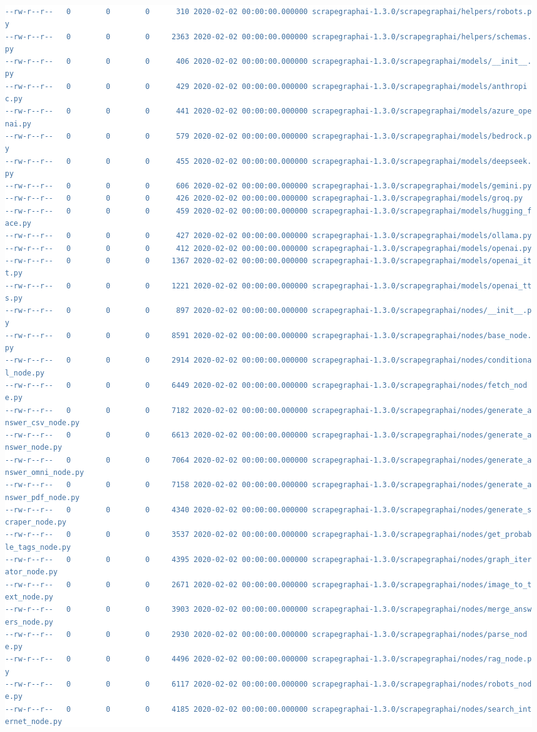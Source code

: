 ```diff
--rw-r--r--   0        0        0      310 2020-02-02 00:00:00.000000 scrapegraphai-1.3.0/scrapegraphai/helpers/robots.py
--rw-r--r--   0        0        0     2363 2020-02-02 00:00:00.000000 scrapegraphai-1.3.0/scrapegraphai/helpers/schemas.py
--rw-r--r--   0        0        0      406 2020-02-02 00:00:00.000000 scrapegraphai-1.3.0/scrapegraphai/models/__init__.py
--rw-r--r--   0        0        0      429 2020-02-02 00:00:00.000000 scrapegraphai-1.3.0/scrapegraphai/models/anthropic.py
--rw-r--r--   0        0        0      441 2020-02-02 00:00:00.000000 scrapegraphai-1.3.0/scrapegraphai/models/azure_openai.py
--rw-r--r--   0        0        0      579 2020-02-02 00:00:00.000000 scrapegraphai-1.3.0/scrapegraphai/models/bedrock.py
--rw-r--r--   0        0        0      455 2020-02-02 00:00:00.000000 scrapegraphai-1.3.0/scrapegraphai/models/deepseek.py
--rw-r--r--   0        0        0      606 2020-02-02 00:00:00.000000 scrapegraphai-1.3.0/scrapegraphai/models/gemini.py
--rw-r--r--   0        0        0      426 2020-02-02 00:00:00.000000 scrapegraphai-1.3.0/scrapegraphai/models/groq.py
--rw-r--r--   0        0        0      459 2020-02-02 00:00:00.000000 scrapegraphai-1.3.0/scrapegraphai/models/hugging_face.py
--rw-r--r--   0        0        0      427 2020-02-02 00:00:00.000000 scrapegraphai-1.3.0/scrapegraphai/models/ollama.py
--rw-r--r--   0        0        0      412 2020-02-02 00:00:00.000000 scrapegraphai-1.3.0/scrapegraphai/models/openai.py
--rw-r--r--   0        0        0     1367 2020-02-02 00:00:00.000000 scrapegraphai-1.3.0/scrapegraphai/models/openai_itt.py
--rw-r--r--   0        0        0     1221 2020-02-02 00:00:00.000000 scrapegraphai-1.3.0/scrapegraphai/models/openai_tts.py
--rw-r--r--   0        0        0      897 2020-02-02 00:00:00.000000 scrapegraphai-1.3.0/scrapegraphai/nodes/__init__.py
--rw-r--r--   0        0        0     8591 2020-02-02 00:00:00.000000 scrapegraphai-1.3.0/scrapegraphai/nodes/base_node.py
--rw-r--r--   0        0        0     2914 2020-02-02 00:00:00.000000 scrapegraphai-1.3.0/scrapegraphai/nodes/conditional_node.py
--rw-r--r--   0        0        0     6449 2020-02-02 00:00:00.000000 scrapegraphai-1.3.0/scrapegraphai/nodes/fetch_node.py
--rw-r--r--   0        0        0     7182 2020-02-02 00:00:00.000000 scrapegraphai-1.3.0/scrapegraphai/nodes/generate_answer_csv_node.py
--rw-r--r--   0        0        0     6613 2020-02-02 00:00:00.000000 scrapegraphai-1.3.0/scrapegraphai/nodes/generate_answer_node.py
--rw-r--r--   0        0        0     7064 2020-02-02 00:00:00.000000 scrapegraphai-1.3.0/scrapegraphai/nodes/generate_answer_omni_node.py
--rw-r--r--   0        0        0     7158 2020-02-02 00:00:00.000000 scrapegraphai-1.3.0/scrapegraphai/nodes/generate_answer_pdf_node.py
--rw-r--r--   0        0        0     4340 2020-02-02 00:00:00.000000 scrapegraphai-1.3.0/scrapegraphai/nodes/generate_scraper_node.py
--rw-r--r--   0        0        0     3537 2020-02-02 00:00:00.000000 scrapegraphai-1.3.0/scrapegraphai/nodes/get_probable_tags_node.py
--rw-r--r--   0        0        0     4395 2020-02-02 00:00:00.000000 scrapegraphai-1.3.0/scrapegraphai/nodes/graph_iterator_node.py
--rw-r--r--   0        0        0     2671 2020-02-02 00:00:00.000000 scrapegraphai-1.3.0/scrapegraphai/nodes/image_to_text_node.py
--rw-r--r--   0        0        0     3903 2020-02-02 00:00:00.000000 scrapegraphai-1.3.0/scrapegraphai/nodes/merge_answers_node.py
--rw-r--r--   0        0        0     2930 2020-02-02 00:00:00.000000 scrapegraphai-1.3.0/scrapegraphai/nodes/parse_node.py
--rw-r--r--   0        0        0     4496 2020-02-02 00:00:00.000000 scrapegraphai-1.3.0/scrapegraphai/nodes/rag_node.py
--rw-r--r--   0        0        0     6117 2020-02-02 00:00:00.000000 scrapegraphai-1.3.0/scrapegraphai/nodes/robots_node.py
--rw-r--r--   0        0        0     4185 2020-02-02 00:00:00.000000 scrapegraphai-1.3.0/scrapegraphai/nodes/search_internet_node.py
```
